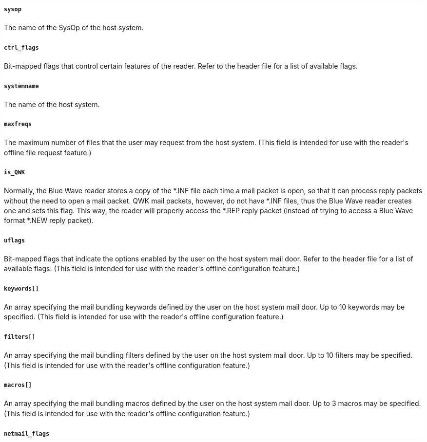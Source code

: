#### `sysop`

The name of the SysOp of the host system.

#### `ctrl_flags`

Bit-mapped flags that control certain features of the reader.  Refer to
the header file for a list of available flags.

#### `systemname`

The name of the host system.

#### `maxfreqs`

The maximum number of files that the user may request from the host
system.  (This field is intended for use with the reader's offline file
request feature.)

#### `is_QWK`

Normally, the Blue Wave reader stores a copy of the *.INF file each time
a mail packet is open, so that it can process reply packets without the
need to open a mail packet.  QWK mail packets, however, do not have
*.INF files, thus the Blue Wave reader creates one and sets this flag.
This way, the reader will properly access the *.REP reply packet
(instead of trying to access a Blue Wave format *.NEW reply packet).

#### `uflags`

Bit-mapped flags that indicate the options enabled by the user on the
host system mail door.  Refer to the header file for a list of available
flags.  (This field is intended for use with the reader's offline
configuration feature.)

#### `keywords[]`

An array specifying the mail bundling keywords defined by the user on
the host system mail door.  Up to 10 keywords may be specified.  (This
field is intended for use with the reader's offline configuration
feature.)

#### `filters[]`

An array specifying the mail bundling filters defined by the user on the
host system mail door.  Up to 10 filters may be specified.  (This field
is intended for use with the reader's offline configuration feature.)

#### `macros[]`

An array specifying the mail bundling macros defined by the user on the
host system mail door.  Up to 3 macros may be specified.  (This field is
intended for use with the reader's offline configuration feature.)

#### `netmail_flags`

